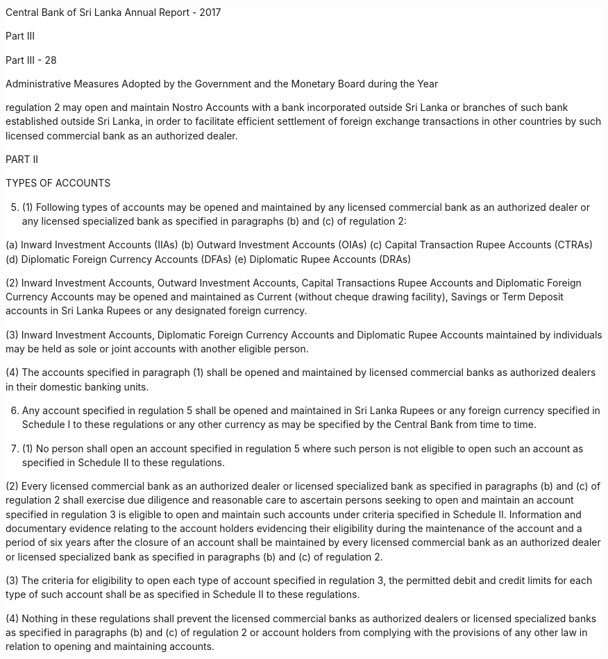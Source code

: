 Central Bank of Sri Lanka Annual Report - 2017

Part III

Part III - 28

Administrative Measures Adopted by the Government and the Monetary Board during the Year

regulation 2 may open and maintain Nostro Accounts with a bank incorporated outside Sri Lanka or branches of such bank established outside Sri Lanka, in order to facilitate efficient settlement of foreign exchange transactions in other countries by such licensed commercial bank as an authorized dealer.

PART II

TYPES OF ACCOUNTS

5. (1) Following types of accounts may be opened and maintained by any licensed commercial bank as an authorized dealer or any licensed specialized bank as specified in paragraphs (b) and (c) of regulation 2:

(a) Inward Investment Accounts (IIAs) (b) Outward Investment Accounts (OIAs) (c) Capital Transaction Rupee Accounts (CTRAs) (d) Diplomatic Foreign Currency Accounts (DFAs) (e) Diplomatic Rupee Accounts (DRAs)

(2) Inward Investment Accounts, Outward Investment Accounts, Capital Transactions Rupee Accounts and Diplomatic Foreign Currency Accounts may be opened and maintained as Current (without cheque drawing facility), Savings or Term Deposit accounts in Sri Lanka Rupees or any designated foreign currency.

(3) Inward Investment Accounts, Diplomatic Foreign Currency Accounts and Diplomatic Rupee Accounts maintained by individuals may be held as sole or joint accounts with another eligible person.

(4) The accounts specified in paragraph (1) shall be opened and maintained by licensed commercial banks as authorized dealers in their domestic banking units.

6. Any account specified in regulation 5 shall be opened and maintained in Sri Lanka Rupees or any foreign currency specified in Schedule I to these regulations or any other currency as may be specified by the Central Bank from time to time.

7. (1) No person shall open an account specified in regulation 5 where such person is not eligible to open such an account as specified in Schedule II to these regulations.

(2) Every licensed commercial bank as an authorized dealer or licensed specialized bank as specified in paragraphs (b) and (c) of regulation 2 shall exercise due diligence and reasonable care to ascertain persons seeking to open and maintain an account specified in regulation 3 is eligible to open and maintain such accounts under criteria specified in Schedule II. Information and documentary evidence relating to the account holders evidencing their eligibility during the maintenance of the account and a period of six years after the closure of an account shall be maintained by every licensed commercial bank as an authorized dealer or licensed specialized bank as specified in paragraphs (b) and (c) of regulation 2.

(3) The criteria for eligibility to open each type of account specified in regulation 3, the permitted debit and credit limits for each type of such account shall be as specified in Schedule II to these regulations.

(4) Nothing in these regulations shall prevent the licensed commercial banks as authorized dealers or licensed specialized banks as specified in paragraphs (b) and (c) of regulation 2 or account holders from complying with the provisions of any other law in relation to opening and maintaining accounts.
